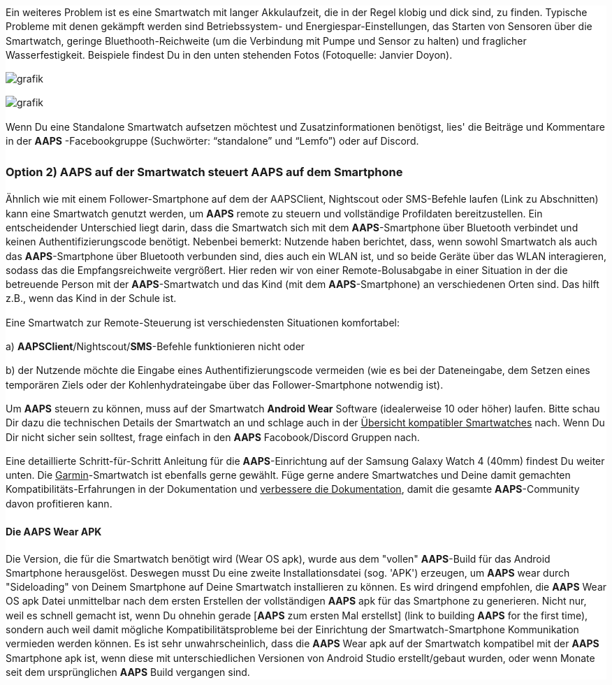 Ein weiteres Problem ist es eine Smartwatch mit langer Akkulaufzeit, die in der Regel klobig und dick sind, zu finden. Typische Probleme mit denen gekämpft werden sind Betriebssystem- und Energiespar-Einstellungen, das Starten von Sensoren über die Smartwatch, geringe Bluethooth-Reichweite (um die Verbindung mit Pumpe und Sensor zu halten) und fraglicher Wasserfestigkeit. Beispiele findest Du in den unten stehenden Fotos (Fotoquelle: Janvier Doyon).

![grafik](./images/6d787373-bc0c-404d-89aa-54d3127c4a6f.png)

![grafik](./images/5d2feecc-3f10-4767-b143-1a72da2b9bd4.png)

Wenn Du eine Standalone Smartwatch aufsetzen möchtest und Zusatzinformationen benötigst, lies' die Beiträge und Kommentare in der **AAPS** -Facebookgruppe (Suchwörter: “standalone” und “Lemfo”) oder auf Discord.

### Option 2) **AAPS** auf der Smartwatch steuert **AAPS** auf dem Smartphone

Ähnlich wie mit einem Follower-Smartphone auf dem der AAPSClient, Nightscout oder SMS-Befehle laufen (Link zu Abschnitten) kann eine Smartwatch genutzt werden, um **AAPS** remote zu steuern und vollständige Profildaten bereitzustellen. Ein entscheidender Unterschied liegt darin, dass die Smartwatch sich mit dem **AAPS**-Smartphone über Bluetooth verbindet und keinen Authentifizierungscode benötigt. Nebenbei bemerkt: Nutzende haben berichtet, dass, wenn sowohl Smartwatch als auch das **AAPS**-Smartphone über Bluetooth verbunden sind, dies auch ein WLAN ist, und so beide Geräte über das WLAN interagieren, sodass das die Empfangsreichweite vergrößert. Hier reden wir von einer Remote-Bolusabgabe in einer Situation in der die betreuende Person mit der **AAPS**-Smartwatch und das Kind (mit dem **AAPS**-Smartphone) an verschiedenen Orten sind. Das hilft z.B., wenn das Kind in der Schule ist.

Eine Smartwatch zur Remote-Steuerung ist verschiedensten Situationen komfortabel:

a)  **AAPSClient**/Nightscout/**SMS**-Befehle funktionieren nicht oder

b) der Nutzende möchte die Eingabe eines Authentifizierungscode vermeiden (wie es bei der Dateneingabe, dem Setzen eines temporären Ziels oder der Kohlenhydrateingabe über das Follower-Smartphone notwendig ist).

Um **AAPS** steuern zu können, muss auf der Smartwatch **Android Wear** Software (idealerweise 10 oder höher) laufen. Bitte schau Dir dazu die technischen Details der Smartwatch an und schlage auch in der [Übersicht kompatibler Smartwatches](link) nach. Wenn Du Dir nicht sicher sein solltest, frage einfach in den **AAPS**  Facobook/Discord Gruppen nach.

Eine detaillierte Schritt-für-Schritt Anleitung für die **AAPS**-Einrichtung auf der Samsung Galaxy Watch 4 (40mm) findest Du weiter unten. Die [Garmin](https://apps.garmin.com/en-US/apps/a2eebcac-d18a-4227-a143-cd333cf89b55?fbclid=IwAR0k3w3oes-OHgFdPO-cGCuTSIpqFJejHG-klBTm_rmyEJo6gdArw8Nl4Zc#0)-Smartwatch ist ebenfalls gerne gewählt. Füge gerne andere Smartwatches und Deine damit gemachten Kompatibilitäts-Erfahrungen in der Dokumentation und [verbessere die Dokumentation](https://androidaps.readthedocs.io/en/latest/make-a-PR.html), damit die gesamte **AAPS**-Community davon profitieren kann.

#### Die AAPS Wear APK

Die Version, die für die Smartwatch benötigt wird (Wear OS apk), wurde aus dem "vollen" **AAPS**-Build für das Android Smartphone herausgelöst. Deswegen musst Du eine zweite Installationsdatei (sog. 'APK') erzeugen, um **AAPS** wear durch "Sideloading" von Deinem Smartphone auf Deine Smartwatch installieren zu können. Es wird dringend empfohlen, die **AAPS** Wear OS apk Datei unmittelbar nach dem ersten Erstellen der vollständigen **AAPS** apk für das Smartphone zu generieren. Nicht nur, weil es schnell gemacht ist, wenn Du ohnehin gerade [**AAPS** zum ersten Mal erstellst] (link to building **AAPS** for the first time), sondern auch weil damit mögliche Kompatibilitätsprobleme bei der Einrichtung der Smartwatch-Smartphone Kommunikation vermieden werden können. Es ist sehr unwahrscheinlich, dass die **AAPS** Wear apk auf der Smartwatch kompatibel mit der **AAPS** Smartphone apk ist, wenn diese mit unterschiedlichen Versionen von Android Studio erstellt/gebaut wurden, oder wenn Monate seit dem ursprünglichen **AAPS** Build vergangen sind.
